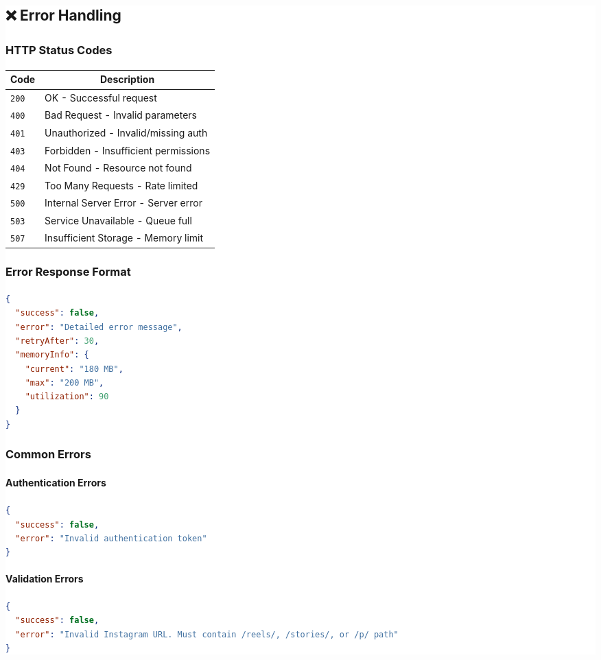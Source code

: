 ## ❌ Error Handling

### HTTP Status Codes

| Code | Description |
|------|-------------|
| `200` | OK - Successful request |
| `400` | Bad Request - Invalid parameters |
| `401` | Unauthorized - Invalid/missing auth |
| `403` | Forbidden - Insufficient permissions |
| `404` | Not Found - Resource not found |
| `429` | Too Many Requests - Rate limited |
| `500` | Internal Server Error - Server error |
| `503` | Service Unavailable - Queue full |
| `507` | Insufficient Storage - Memory limit |

### Error Response Format
```json
{
  "success": false,
  "error": "Detailed error message",
  "retryAfter": 30,
  "memoryInfo": {
    "current": "180 MB",
    "max": "200 MB",
    "utilization": 90
  }
}
```

### Common Errors

#### Authentication Errors
```json
{
  "success": false,
  "error": "Invalid authentication token"
}
```

#### Validation Errors
```json
{
  "success": false,
  "error": "Invalid Instagram URL. Must contain /reels/, /stories/, or /p/ path"
}
```
